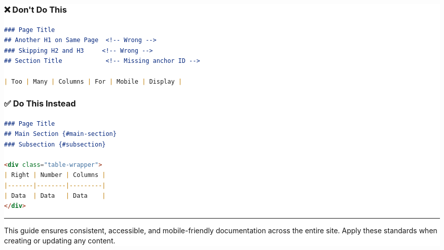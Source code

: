 ### ❌ Don't Do This
```markdown
### Page Title
## Another H1 on Same Page  <!-- Wrong -->
### Skipping H2 and H3     <!-- Wrong -->
## Section Title            <!-- Missing anchor ID -->

| Too | Many | Columns | For | Mobile | Display |
```

### ✅ Do This Instead  
```markdown
### Page Title
## Main Section {#main-section}
### Subsection {#subsection}

<div class="table-wrapper">
| Right | Number | Columns |
|-------|--------|---------|
| Data  | Data   | Data    |
</div>
```

---

This guide ensures consistent, accessible, and mobile-friendly documentation across the entire site. Apply these standards when creating or updating any content.